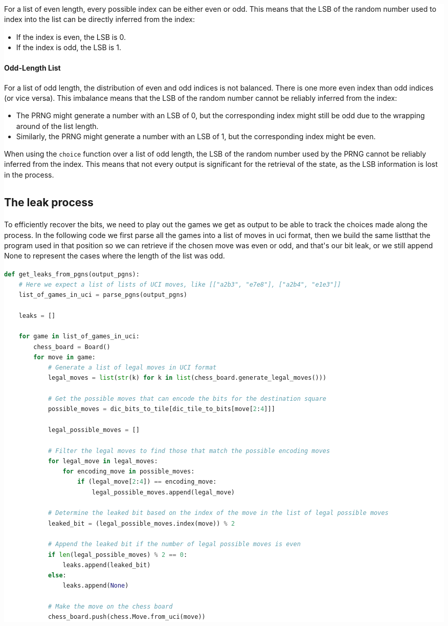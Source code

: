 For a list of even length, every possible index can be either even or odd. This means that the LSB of the random number used to index into the list can be directly inferred from the index:
- If the index is even, the LSB is 0.
- If the index is odd, the LSB is 1.

#### Odd-Length List

For a list of odd length, the distribution of even and odd indices is not balanced. There is one more even index than odd indices (or vice versa). This imbalance means that the LSB of the random number cannot be reliably inferred from the index:
- The PRNG might generate a number with an LSB of 0, but the corresponding index might still be odd due to the wrapping around of the list length.
- Similarly, the PRNG might generate a number with an LSB of 1, but the corresponding index might be even.

When using the `choice` function over a list of odd length, the LSB of the random number used by the PRNG cannot be reliably inferred from the index. This means that not every output is significant for the retrieval of the state, as the LSB information is lost in the process.

## The leak process

To efficiently recover the bits, we need to play out the games we get as output to be able to track the choices made along the process. 
In the following code we first parse all the games into a list of moves in uci format, then we build the same listthat the program used in that position so we can retrieve if the chosen move was even or odd, and that's our bit leak, or we still append None to represent the cases where the length of the list was odd.

```python
def get_leaks_from_pgns(output_pgns):
    # Here we expect a list of lists of UCI moves, like [["a2b3", "e7e8"], ["a2b4", "e1e3"]]
    list_of_games_in_uci = parse_pgns(output_pgns)

    leaks = []

    for game in list_of_games_in_uci:
        chess_board = Board()
        for move in game:
            # Generate a list of legal moves in UCI format
            legal_moves = list(str(k) for k in list(chess_board.generate_legal_moves()))

            # Get the possible moves that can encode the bits for the destination square
            possible_moves = dic_bits_to_tile[dic_tile_to_bits[move[2:4]]]

            legal_possible_moves = [] 
        
            # Filter the legal moves to find those that match the possible encoding moves
            for legal_move in legal_moves:
                for encoding_move in possible_moves:
                    if (legal_move[2:4]) == encoding_move: 
                        legal_possible_moves.append(legal_move)

            # Determine the leaked bit based on the index of the move in the list of legal possible moves
            leaked_bit = (legal_possible_moves.index(move)) % 2

            # Append the leaked bit if the number of legal possible moves is even
            if len(legal_possible_moves) % 2 == 0:
                leaks.append(leaked_bit)
            else:
                leaks.append(None)

            # Make the move on the chess board
            chess_board.push(chess.Move.from_uci(move))

```